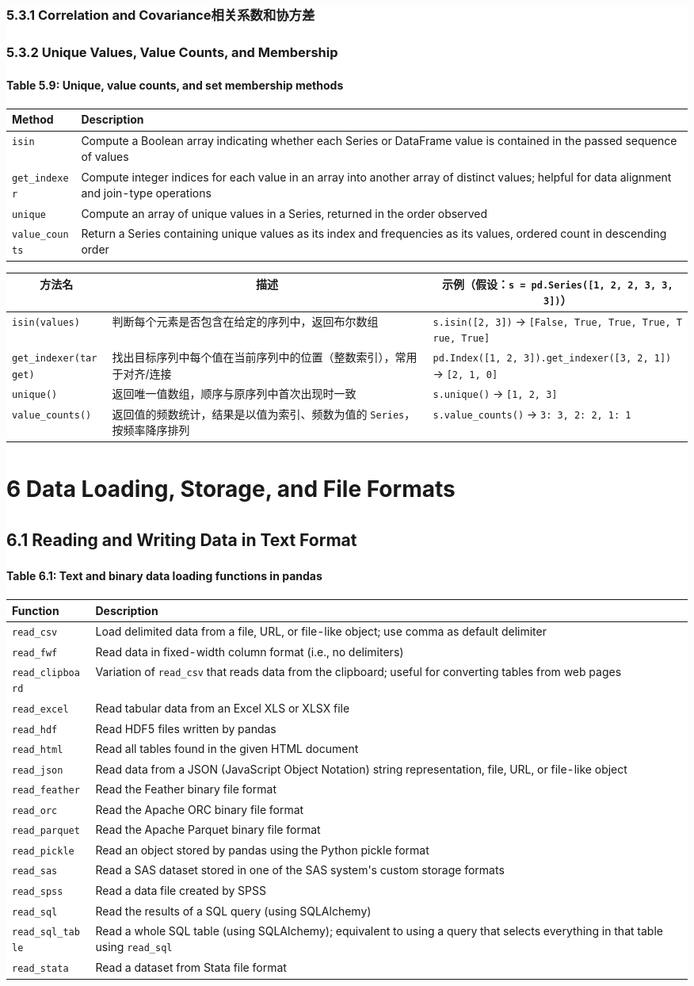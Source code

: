 ### 5.3.1 Correlation and Covariance相关系数和协方差

### 5.3.2 Unique Values, Value Counts, and Membership

#### Table 5.9: Unique, value counts, and set membership methods

| Method         | Description                                                  |
| :------------- | :----------------------------------------------------------- |
| `isin`         | Compute a Boolean array indicating whether each Series or DataFrame value is contained in the passed sequence of values |
| `get_indexer`  | Compute integer indices for each value in an array into another array of distinct values; helpful for data alignment and join-type operations |
| `unique`       | Compute an array of unique values in a Series, returned in the order observed |
| `value_counts` | Return a Series containing unique values as its index and frequencies as its values, ordered count in descending order |

| 方法名                | 描述                                                         | 示例（假设：`s = pd.Series([1, 2, 2, 3, 3, 3])`）          |
| --------------------- | ------------------------------------------------------------ | ---------------------------------------------------------- |
| `isin(values)`        | 判断每个元素是否包含在给定的序列中，返回布尔数组             | `s.isin([2, 3])` → `[False, True, True, True, True, True]` |
| `get_indexer(target)` | 找出目标序列中每个值在当前序列中的位置（整数索引），常用于对齐/连接 | `pd.Index([1, 2, 3]).get_indexer([3, 2, 1])` → `[2, 1, 0]` |
| `unique()`            | 返回唯一值数组，顺序与原序列中首次出现时一致                 | `s.unique()` → `[1, 2, 3]`                                 |
| `value_counts()`      | 返回值的频数统计，结果是以值为索引、频数为值的 `Series`，按频率降序排列 | `s.value_counts()` → `3: 3, 2: 2, 1: 1`                    |

# 6 Data Loading, Storage, and File Formats

## 6.1 Reading and Writing Data in Text Format

#### Table 6.1: Text and binary data loading functions in pandas

| Function         | Description                                                  |
| :--------------- | :----------------------------------------------------------- |
| `read_csv`       | Load delimited data from a file, URL, or file-like object; use comma as default delimiter |
| `read_fwf`       | Read data in fixed-width column format (i.e., no delimiters) |
| `read_clipboard` | Variation of `read_csv` that reads data from the clipboard; useful for converting tables from web pages |
| `read_excel`     | Read tabular data from an Excel XLS or XLSX file             |
| `read_hdf`       | Read HDF5 files written by pandas                            |
| `read_html`      | Read all tables found in the given HTML document             |
| `read_json`      | Read data from a JSON (JavaScript Object Notation) string representation, file, URL, or file-like object |
| `read_feather`   | Read the Feather binary file format                          |
| `read_orc`       | Read the Apache ORC binary file format                       |
| `read_parquet`   | Read the Apache Parquet binary file format                   |
| `read_pickle`    | Read an object stored by pandas using the Python pickle format |
| `read_sas`       | Read a SAS dataset stored in one of the SAS system's custom storage formats |
| `read_spss`      | Read a data file created by SPSS                             |
| `read_sql`       | Read the results of a SQL query (using SQLAlchemy)           |
| `read_sql_table` | Read a whole SQL table (using SQLAlchemy); equivalent to using a query that selects everything in that table using `read_sql` |
| `read_stata`     | Read a dataset from Stata file format                        |